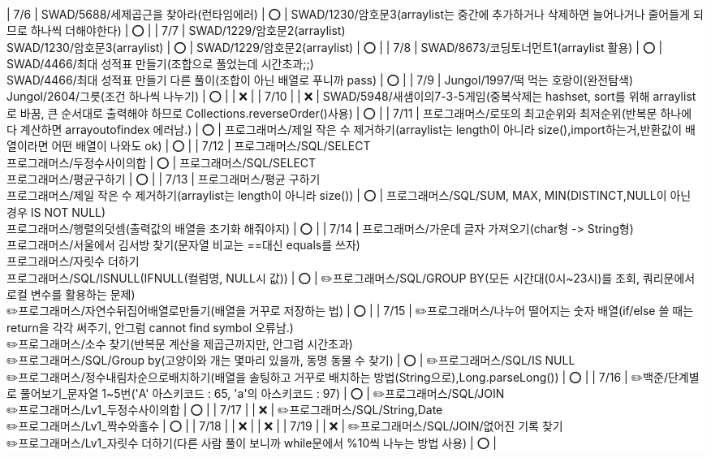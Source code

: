 | 7/6  |                                                                                                                                                                                                                                   SWAD/5688/세제곱근을 찾아라(런타임에러) |     ⭕ |                                                                 SWAD/1230/암호문3(arraylist는 중간에 추가하거나 삭제하면 늘어나거나 줄어들게 되므로 하나씩 더해야한다) |     ⭕ |
| 7/7  |                                                                                                                                                                                                              SWAD/1229/암호문2(arraylist)<br>SWAD/1230/암호문3(arraylist) |     ⭕ |                                                                                                                                           SWAD/1229/암호문2(arraylist) |     ⭕ |
| 7/8  |                                                                                                                                                                                                                                   SWAD/8673/코딩토너먼트1(arraylist 활용) |     ⭕ |                                 SWAD/4466/최대 성적표 만들기(조합으로 풀었는데 시간초과;;)<br/> SWAD/4466/최대 성적표 만들기 다른 풀이(조합이 아닌 배열로 푸니까 pass) |     ⭕ |
| 7/9  |                                                                                                                                                                                              Jungol/1997/떡 먹는 호랑이(완전탐색)<br>Jungol/2604/그릇(조건 하나씩 나누기) |     ⭕ |                                                                                                                                                                        |     ❌ |
| 7/10 |                                                                                                                                                                                                                                                                           |     ❌ |                              SWAD/5948/새샘이의7-3-5게임(중복삭제는 hashset, sort를 위해 arraylist로 바꿈, 큰 순서대로 출력해야 하므로 Collections.reverseOrder()사용) |     ⭕ |
| 7/11 |                                                                                                                                                                                프로그래머스/로또의 최고순위와 최저순위(반복문 하나에 다 계산하면 arrayoutofindex 에러남.) |     ⭕ |                                          프로그래머스/제일 작은 수 제거하기(arraylist는 length이 아니라 size(),import하는거,반환값이 배열이라면 어떤 배열이 나와도 ok) |     ⭕ |
| 7/12 |                                                                                                                                                                                                                   프로그래머스/SQL/SELECT<br/>프로그래머스/두정수사이의합 |     ⭕ |                                                                                                                    프로그래머스/SQL/SELECT<br/>프로그래머스/평균구하기 |     ⭕ |
| 7/13 |                                                                                                                                                                        프로그래머스/평균 구하기<br>프로그래머스/제일 작은 수 제거하기(arraylist는 length이 아니라 size()) |     ⭕ |                                     프로그래머스/SQL/SUM, MAX, MIN(DISTINCT,NULL이 아닌 경우 IS NOT NULL)<br/>프로그래머스/행렬의덧셈(출력값의 배열을 초기화 해줘야지) |     ⭕ |
| 7/14 |                                                        프로그래머스/가운데 글자 가져오기(char형 -> String형)<br>프로그래머스/서울에서 김서방 찾기(문자열 비교는 ==대신 equals를 쓰자)<br>프로그래머스/자릿수 더하기<br>프로그래머스/SQL/ISNULL(IFNULL(컬럼명, NULL시 값)) |     ⭕ | ✏️프로그래머스/SQL/GROUP BY(모든 시간대(0시~23시)를 조회, 쿼리문에서 로컬 변수를 활용하는 문제)<br/>✏️프로그래머스/자연수뒤집어배열로만들기(배열을 거꾸로 저장하는 법) |     ⭕ |
| 7/15 | ✏️프로그래머스/나누어 떨어지는 숫자 배열(if/else 쓸 때는 return을 각각 써주기, 안그럼 cannot find symbol 오류남.)<br>✏️프로그래머스/소수 찾기(반복문 계산을 제곱근까지만, 안그럼 시간초과)<br>✏️프로그래머스/SQL/Group by(고양이와 개는 몇마리 있을까, 동명 동물 수 찾기) |     ⭕ |                              ✏️프로그래머스/SQL/IS NULL<br/>✏️프로그래머스/정수내림차순으로배치하기(배열을 솔팅하고 거꾸로 배치하는 방법(String으로),Long.parseLong()) |     ⭕ |
| 7/16 |                                                                                                                                                                                        ✏️백준/단계별로 풀어보기\_문자열 1~5번('A' 아스키코드 : 65, 'a'의 아스키코드 : 97) |     ⭕ |                                                                                                         ✏️프로그래머스/SQL/JOIN<br/>✏️프로그래머스/Lv1\_두정수사이의합 |     ⭕ |
| 7/17 |                                                                                                                                                                                                                                                                           |     ❌ |                                                                                                      ✏️프로그래머스/SQL/String,Date<br/>✏️프로그래머스/Lv1\_짝수와홀수 |     ⭕ |
| 7/18 |                                                                                                                                                                                                                                                                           |     ❌ |                                                                                                                                                                        |     ❌ |
| 7/19 |                                                                                                                                                                                                                                                                           |     ❌ |                               ✏️프로그래머스/SQL/JOIN/없어진 기록 찾기<br/>✏️프로그래머스/Lv1\_자릿수 더하기(다른 사람 풀이 보니까 while문에서 %10씩 나누는 방법 사용) |     ⭕ |